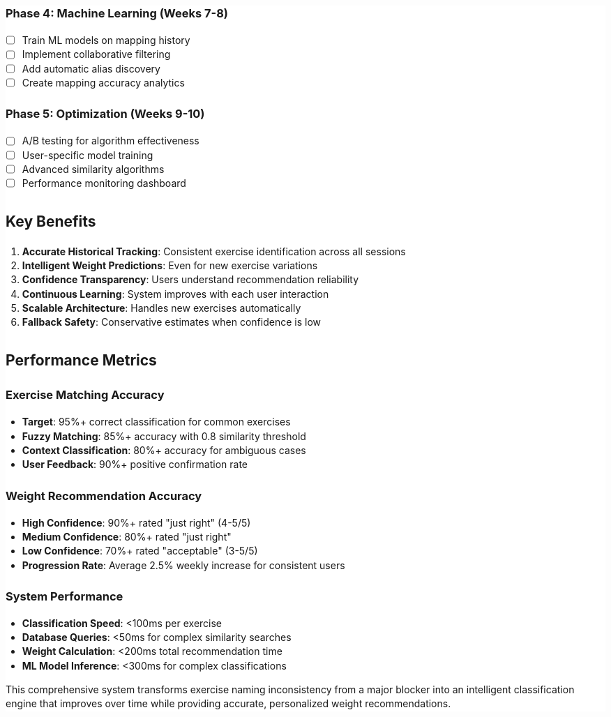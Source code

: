 ### Phase 4: Machine Learning (Weeks 7-8)
- [ ] Train ML models on mapping history
- [ ] Implement collaborative filtering
- [ ] Add automatic alias discovery
- [ ] Create mapping accuracy analytics

### Phase 5: Optimization (Weeks 9-10)
- [ ] A/B testing for algorithm effectiveness
- [ ] User-specific model training
- [ ] Advanced similarity algorithms
- [ ] Performance monitoring dashboard

## Key Benefits

1. **Accurate Historical Tracking**: Consistent exercise identification across all sessions
2. **Intelligent Weight Predictions**: Even for new exercise variations
3. **Confidence Transparency**: Users understand recommendation reliability
4. **Continuous Learning**: System improves with each user interaction
5. **Scalable Architecture**: Handles new exercises automatically
6. **Fallback Safety**: Conservative estimates when confidence is low

## Performance Metrics

### Exercise Matching Accuracy
- **Target**: 95%+ correct classification for common exercises
- **Fuzzy Matching**: 85%+ accuracy with 0.8 similarity threshold
- **Context Classification**: 80%+ accuracy for ambiguous cases
- **User Feedback**: 90%+ positive confirmation rate

### Weight Recommendation Accuracy
- **High Confidence**: 90%+ rated "just right" (4-5/5)
- **Medium Confidence**: 80%+ rated "just right"
- **Low Confidence**: 70%+ rated "acceptable" (3-5/5)
- **Progression Rate**: Average 2.5% weekly increase for consistent users

### System Performance
- **Classification Speed**: <100ms per exercise
- **Database Queries**: <50ms for complex similarity searches
- **Weight Calculation**: <200ms total recommendation time
- **ML Model Inference**: <300ms for complex classifications

This comprehensive system transforms exercise naming inconsistency from a major blocker into an intelligent classification engine that improves over time while providing accurate, personalized weight recommendations.